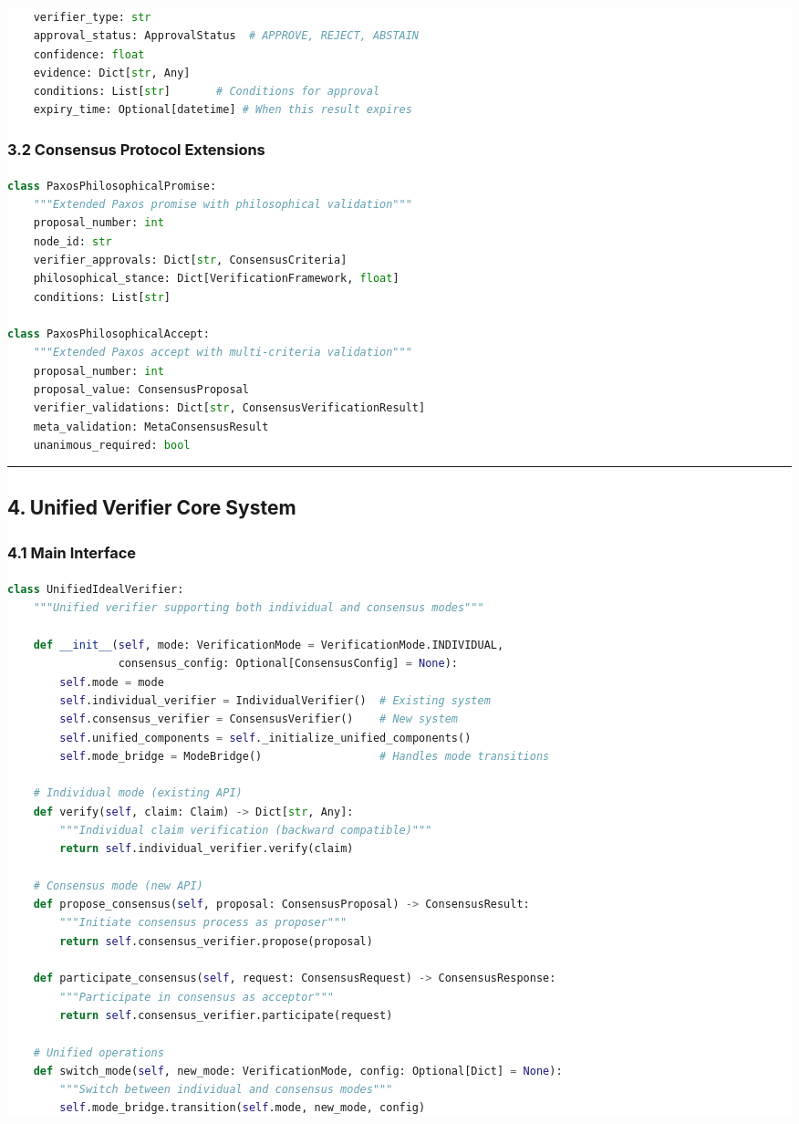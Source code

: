```python
    verifier_type: str
    approval_status: ApprovalStatus  # APPROVE, REJECT, ABSTAIN
    confidence: float
    evidence: Dict[str, Any]
    conditions: List[str]       # Conditions for approval
    expiry_time: Optional[datetime] # When this result expires
```

### 3.2 Consensus Protocol Extensions

```python
class PaxosPhilosophicalPromise:
    """Extended Paxos promise with philosophical validation"""
    proposal_number: int
    node_id: str
    verifier_approvals: Dict[str, ConsensusCriteria]
    philosophical_stance: Dict[VerificationFramework, float]
    conditions: List[str]

class PaxosPhilosophicalAccept:
    """Extended Paxos accept with multi-criteria validation"""
    proposal_number: int
    proposal_value: ConsensusProposal
    verifier_validations: Dict[str, ConsensusVerificationResult]
    meta_validation: MetaConsensusResult
    unanimous_required: bool
```

---

## 4. Unified Verifier Core System

### 4.1 Main Interface

```python
class UnifiedIdealVerifier:
    """Unified verifier supporting both individual and consensus modes"""
    
    def __init__(self, mode: VerificationMode = VerificationMode.INDIVIDUAL,
                 consensus_config: Optional[ConsensusConfig] = None):
        self.mode = mode
        self.individual_verifier = IndividualVerifier()  # Existing system
        self.consensus_verifier = ConsensusVerifier()    # New system
        self.unified_components = self._initialize_unified_components()
        self.mode_bridge = ModeBridge()                  # Handles mode transitions
    
    # Individual mode (existing API)
    def verify(self, claim: Claim) -> Dict[str, Any]:
        """Individual claim verification (backward compatible)"""
        return self.individual_verifier.verify(claim)
    
    # Consensus mode (new API)
    def propose_consensus(self, proposal: ConsensusProposal) -> ConsensusResult:
        """Initiate consensus process as proposer"""
        return self.consensus_verifier.propose(proposal)
    
    def participate_consensus(self, request: ConsensusRequest) -> ConsensusResponse:
        """Participate in consensus as acceptor"""
        return self.consensus_verifier.participate(request)
    
    # Unified operations
    def switch_mode(self, new_mode: VerificationMode, config: Optional[Dict] = None):
        """Switch between individual and consensus modes"""
        self.mode_bridge.transition(self.mode, new_mode, config)
```
